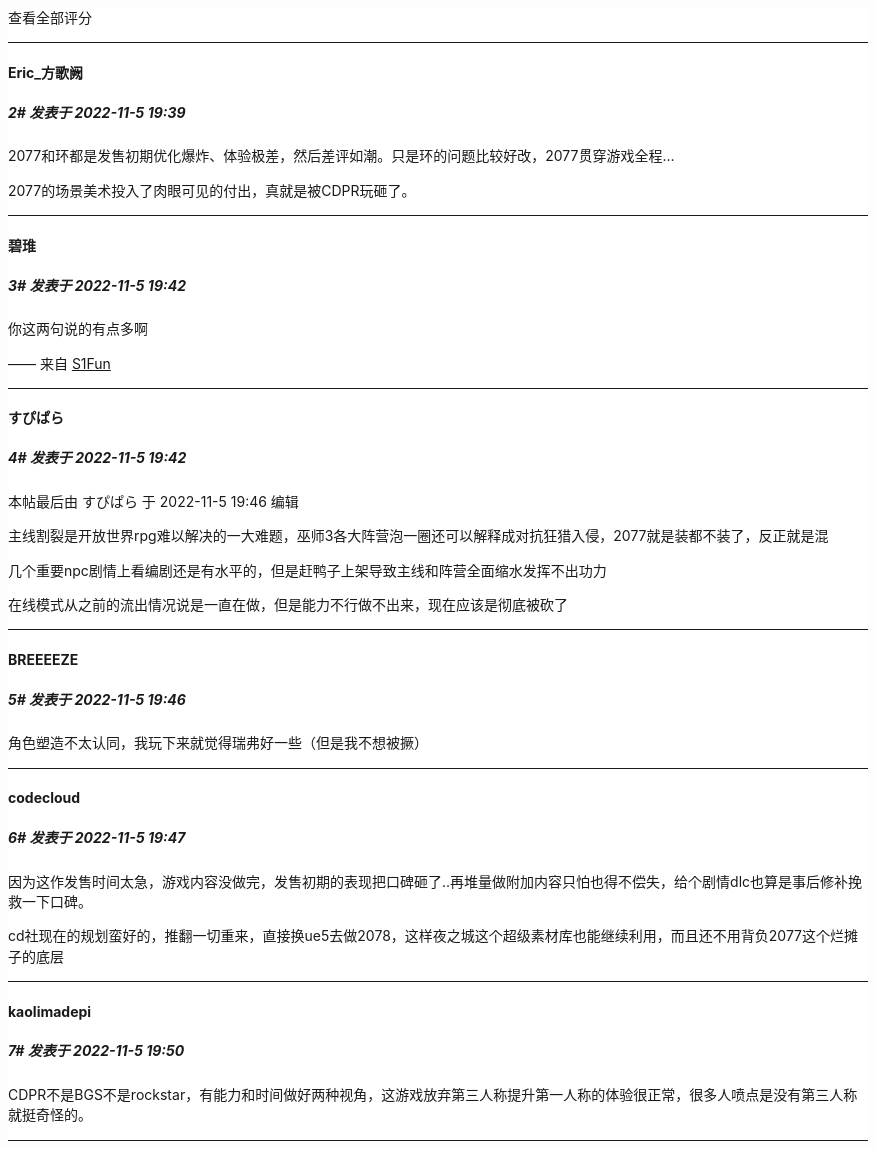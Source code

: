 查看全部评分

*****

####  Eric_方歌阙  
##### 2#       发表于 2022-11-5 19:39

2077和环都是发售初期优化爆炸、体验极差，然后差评如潮。只是环的问题比较好改，2077贯穿游戏全程…

2077的场景美术投入了肉眼可见的付出，真就是被CDPR玩砸了。

*****

####  碧琟  
##### 3#       发表于 2022-11-5 19:42

你这两句说的有点多啊

—— 来自 [S1Fun](https://s1fun.koalcat.com)

*****

####  すぴぱら  
##### 4#       发表于 2022-11-5 19:42

 本帖最后由 すぴぱら 于 2022-11-5 19:46 编辑 

主线割裂是开放世界rpg难以解决的一大难题，巫师3各大阵营泡一圈还可以解释成对抗狂猎入侵，2077就是装都不装了，反正就是混

几个重要npc剧情上看编剧还是有水平的，但是赶鸭子上架导致主线和阵营全面缩水发挥不出功力

在线模式从之前的流出情况说是一直在做，但是能力不行做不出来，现在应该是彻底被砍了

*****

####  BREEEEZE  
##### 5#       发表于 2022-11-5 19:46

角色塑造不太认同，我玩下来就觉得瑞弗好一些（但是我不想被撅）

*****

####  codecloud  
##### 6#       发表于 2022-11-5 19:47

因为这作发售时间太急，游戏内容没做完，发售初期的表现把口碑砸了..再堆量做附加内容只怕也得不偿失，给个剧情dlc也算是事后修补挽救一下口碑。

cd社现在的规划蛮好的，推翻一切重来，直接换ue5去做2078，这样夜之城这个超级素材库也能继续利用，而且还不用背负2077这个烂摊子的底层

*****

####  kaolimadepi  
##### 7#       发表于 2022-11-5 19:50

CDPR不是BGS不是rockstar，有能力和时间做好两种视角，这游戏放弃第三人称提升第一人称的体验很正常，很多人喷点是没有第三人称就挺奇怪的。

*****
